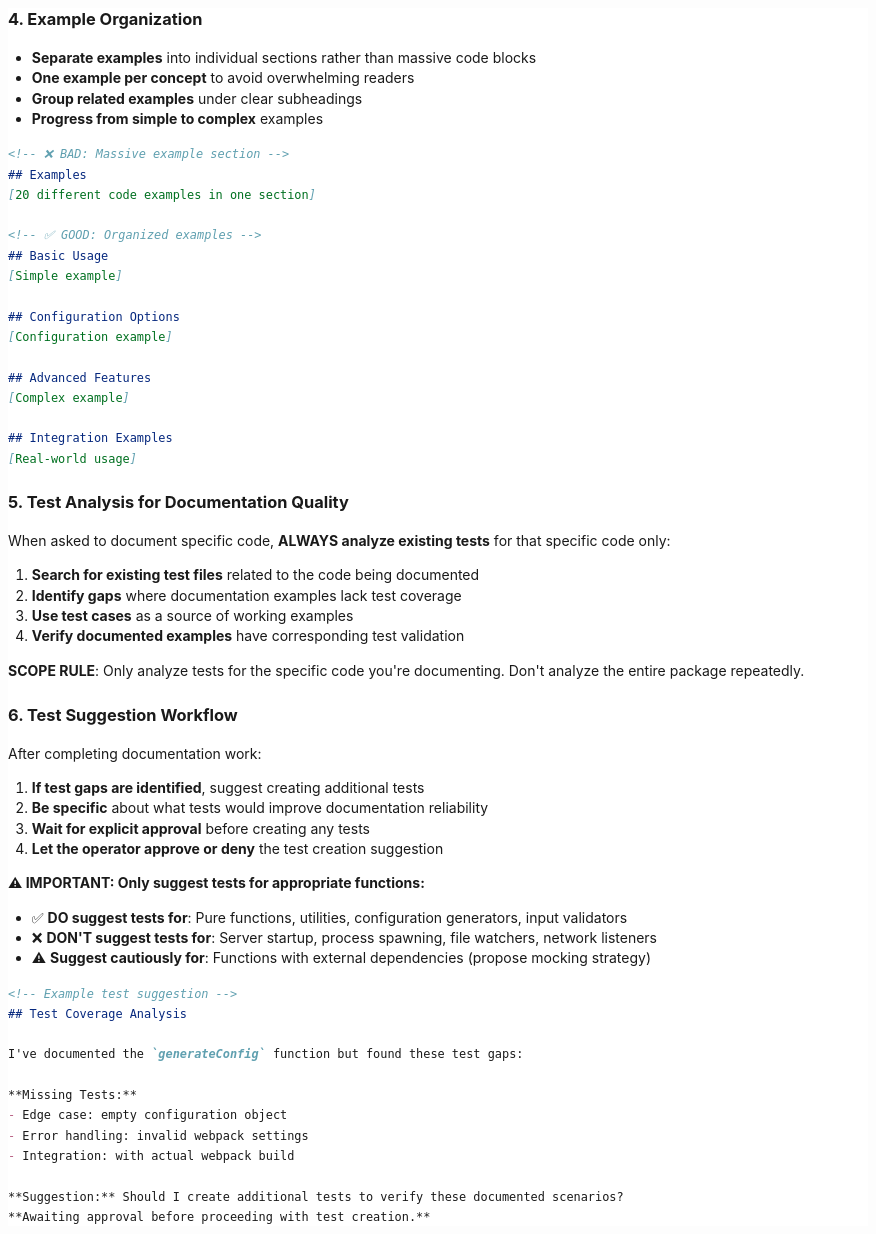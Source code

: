 ### 4. Example Organization
- **Separate examples** into individual sections rather than massive code blocks
- **One example per concept** to avoid overwhelming readers  
- **Group related examples** under clear subheadings
- **Progress from simple to complex** examples

```markdown
<!-- ❌ BAD: Massive example section -->
## Examples
[20 different code examples in one section]

<!-- ✅ GOOD: Organized examples -->
## Basic Usage
[Simple example]

## Configuration Options
[Configuration example]

## Advanced Features
[Complex example]

## Integration Examples
[Real-world usage]
```

### 5. Test Analysis for Documentation Quality
When asked to document specific code, **ALWAYS analyze existing tests** for that specific code only:

1. **Search for existing test files** related to the code being documented
2. **Identify gaps** where documentation examples lack test coverage
3. **Use test cases** as a source of working examples
4. **Verify documented examples** have corresponding test validation

**SCOPE RULE**: Only analyze tests for the specific code you're documenting. Don't analyze the entire package repeatedly.

### 6. Test Suggestion Workflow
After completing documentation work:

1. **If test gaps are identified**, suggest creating additional tests
2. **Be specific** about what tests would improve documentation reliability
3. **Wait for explicit approval** before creating any tests
4. **Let the operator approve or deny** the test creation suggestion

**⚠️ IMPORTANT: Only suggest tests for appropriate functions:**

- ✅ **DO suggest tests for**: Pure functions, utilities, configuration generators, input validators
- ❌ **DON'T suggest tests for**: Server startup, process spawning, file watchers, network listeners
- ⚠️ **Suggest cautiously for**: Functions with external dependencies (propose mocking strategy)

```markdown
<!-- Example test suggestion -->
## Test Coverage Analysis

I've documented the `generateConfig` function but found these test gaps:

**Missing Tests:**
- Edge case: empty configuration object
- Error handling: invalid webpack settings
- Integration: with actual webpack build

**Suggestion:** Should I create additional tests to verify these documented scenarios?
**Awaiting approval before proceeding with test creation.**
```
